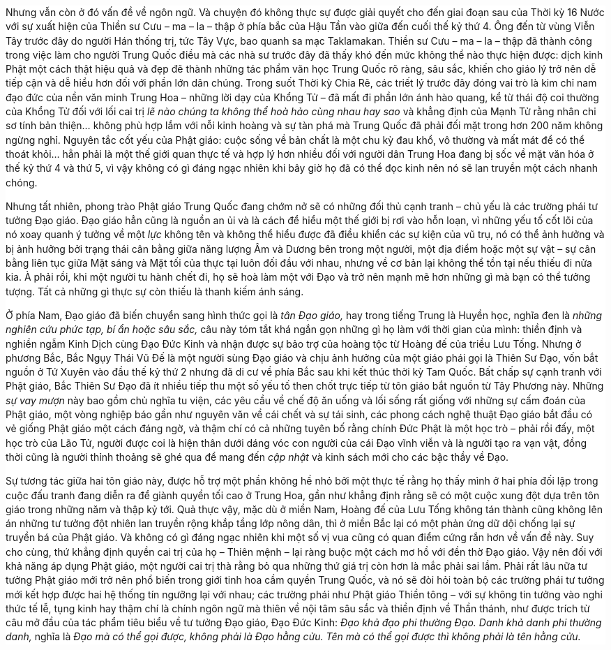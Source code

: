 Nhưng vẫn còn ở đó vấn đề về ngôn ngữ. Và chuyện đó không thực sự được giải quyết cho đến giai đoạn sau của Thời kỳ 16 Nước với sự xuất hiện của Thiền sư Cưu – ma – la – thập ở phía bắc của Hậu Tần vào giữa đến cuối thế kỷ thứ 4. Ông đến từ vùng Viễn Tây trước đây do người Hán thống trị, tức Tây Vực, bao quanh sa mạc Taklamakan. Thiền sư Cưu – ma – la – thập đã thành công trong việc làm cho người Trung Quốc điều mà các nhà sư trước đây đã thấy khó đến mức không thể nào thực hiện được: dịch kinh Phật một cách thật hiệu quả và đẹp đẽ thành những tác phẩm văn học Trung Quốc rõ ràng, sâu sắc, khiến cho giáo lý trở nên dễ tiếp cận và dễ hiểu hơn đối với phần lớn dân chúng. Trong suốt Thời kỳ Chia Rẽ, các triết lý trước đây đóng vai trò là kim chỉ nam đạo đức của nền văn minh Trung Hoa – những lời dạy của Khổng Tử – đã mất đi phần lớn ánh hào quang, kể từ thái độ coi thường của Khổng Tử đối với lối cai trị _lẽ nào chúng ta không thể hoà hảo cùng nhau hay sao_ và khẳng định của Mạnh Tử rằng nhân chi sơ tính bản thiện… không phù hợp lắm với nỗi kinh hoàng và sự tàn phá mà Trung Quốc đã phải đối mặt trong hơn 200 năm không ngừng nghỉ. Nguyên tắc cốt yếu của Phật giáo: cuộc sống về bản chất là một chu kỳ đau khổ, vô thường và mất mát để có thể thoát khỏi… hẳn phải là một thế giới quan thực tế và hợp lý hơn nhiều đối với người dân Trung Hoa đang bị sốc về mặt văn hóa ở thế kỷ thứ 4 và thứ 5, vì vậy không có gì đáng ngạc nhiên khi bây giờ họ đã có thể đọc kinh nên nó sẽ lan truyền một cách nhanh chóng.

Nhưng tất nhiên, phong trào Phật giáo Trung Quốc đang chớm nở sẽ có những đối thủ cạnh tranh – chủ yếu là các trường phái tư tưởng Đạo giáo. Đạo giáo hẳn cũng là nguồn an ủi và là cách để hiểu một thế giới bị rơi vào hỗn loạn, vì những yếu tố cốt lõi của nó xoay quanh ý tưởng về một _lực_ không tên và không thể hiểu được đã điều khiển các sự kiện của vũ trụ, nó có thể ảnh hưởng và bị ảnh hưởng bởi trạng thái cân bằng giữa năng lượng Âm và Dương bên trong một người, một địa điểm hoặc một sự vật – sự cân bằng liên tục giữa Mặt sáng và Mặt tối của thực tại luôn đối đầu với nhau, nhưng về cơ bản lại không thể tồn tại nếu thiếu đi nửa kia. À phải rồi, khi một người tu hành chết đi, họ sẽ hoà làm một với Đạo và trở nên mạnh mẽ hơn những gì mà bạn có thể tưởng tượng. Tất cả những gì thực sự còn thiếu là thanh kiếm ánh sáng.

Ở phía Nam, Đạo giáo đã biến chuyển sang hình thức gọi là _tân Đạo giáo,_ hay trong tiếng Trung là Huyền học, nghĩa đen là _những nghiên cứu phức tạp, bí ẩn hoặc sâu sắc,_ câu này tóm tắt khá ngắn gọn những gì họ làm với thời gian của mình: thiền định và nghiền ngẫm Kinh Dịch cùng Đạo Đức Kinh và nhận được sự bảo trợ của hoàng tộc từ Hoàng đế của triều Lưu Tống. Nhưng ở phương Bắc, Bắc Ngụy Thái Vũ Đế là một người sùng Đạo giáo và chịu ảnh hưởng của một giáo phái gọi là Thiên Sư Đạo, vốn bắt nguồn ở Tứ Xuyên vào đầu thế kỷ thứ 2 nhưng đã di cư về phía Bắc sau khi kết thúc thời kỳ Tam Quốc. Bất chấp sự cạnh tranh với Phật giáo, Bắc Thiên Sư Đạo đã ít nhiều tiếp thu một số yếu tố then chốt trực tiếp từ tôn giáo bắt nguồn từ Tây Phương này. Những _sự vay mượn_ này bao gồm chủ nghĩa tu viện, các yêu cầu về chế độ ăn uống và lối sống rất giống với những sự cấm đoán của Phật giáo, một vòng nghiệp báo gần như nguyên văn về cái chết và sự tái sinh, các phong cách nghệ thuật Đạo giáo bắt đầu có vẻ giống Phật giáo một cách đáng ngờ, và thậm chí có cả những tuyên bố rằng chính Đức Phật là một học trò – phải rồi đấy, một học trò của Lão Tử, người được coi là hiện thân dưới dáng vóc con người của cái Đạo vĩnh viễn và là người tạo ra vạn vật, đồng thời cũng là người thỉnh thoảng sẽ ghé qua để mang đến _cập nhật_ và kinh sách mới cho các bậc thầy về Đạo.

Sự tương tác giữa hai tôn giáo này, được hỗ trợ một phần không hề nhỏ bởi một thực tế rằng họ thấy mình ở hai phía đối lập trong cuộc đấu tranh đang diễn ra để giành quyền tối cao ở Trung Hoa, gần như khẳng định rằng sẽ có một cuộc xung đột dựa trên tôn giáo trong những năm và thập kỷ tới. Quả thực vậy, mặc dù ở miền Nam, Hoàng đế của Lưu Tống không tán thành cũng không lên án những tư tưởng đột nhiên lan truyền rộng khắp tầng lớp nông dân, thì ở miền Bắc lại có một phản ứng dữ dội chống lại sự truyền bá của Phật giáo. Và không có gì đáng ngạc nhiên khi một số vị vua cũng có quan điểm cứng rắn hơn về vấn đề này. Suy cho cùng, thứ khẳng định quyền cai trị của họ – Thiên mệnh – lại ràng buộc một cách mơ hồ với đền thờ Đạo giáo. Vậy nên đối với khả năng áp dụng Phật giáo, một người cai trị thà rằng bỏ qua những thứ giá trị còn hơn là mắc phải sai lầm. Phải rất lâu nữa tư tưởng Phật giáo mới trở nên phổ biến trong giới tinh hoa cầm quyền Trung Quốc, và nó sẽ đòi hỏi toàn bộ các trường phái tư tưởng mới kết hợp được hai hệ thống tín ngưỡng lại với nhau; các trường phái như Phật giáo Thiền tông – với sự không tin tưởng vào nghi thức tế lễ, tụng kinh hay thậm chí là chính ngôn ngữ mà thiên về nội tâm sâu sắc và thiền định về Thần thánh, như được trích từ câu mở đầu của tác phẩm tiêu biểu về tư tưởng Đạo giáo, Đạo Đức Kinh: _Đạo khả đạo phi thường Đạo. Danh khả danh phi thường danh,_ nghĩa là _Đạo mà có thể gọi được, không phải là Đạo hằng cửu. Tên mà có thể gọi được thì không phải là tên hằng cửu._
